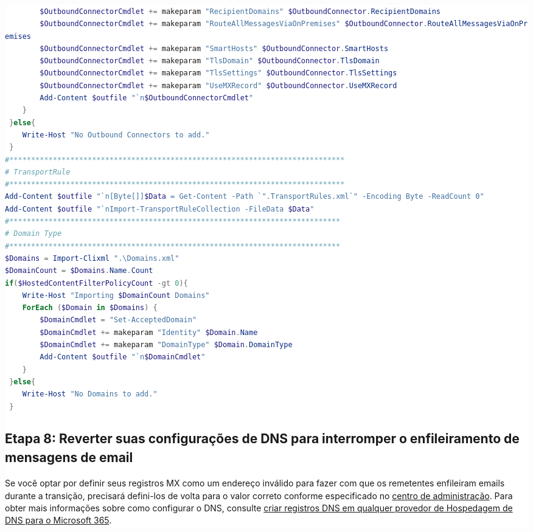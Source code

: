 ```PowerShell
        $OutboundConnectorCmdlet += makeparam "RecipientDomains" $OutboundConnector.RecipientDomains
        $OutboundConnectorCmdlet += makeparam "RouteAllMessagesViaOnPremises" $OutboundConnector.RouteAllMessagesViaOnPremises
        $OutboundConnectorCmdlet += makeparam "SmartHosts" $OutboundConnector.SmartHosts
        $OutboundConnectorCmdlet += makeparam "TlsDomain" $OutboundConnector.TlsDomain
        $OutboundConnectorCmdlet += makeparam "TlsSettings" $OutboundConnector.TlsSettings
        $OutboundConnectorCmdlet += makeparam "UseMXRecord" $OutboundConnector.UseMXRecord
        Add-Content $outfile "`n$OutboundConnectorCmdlet"
    }
 }else{
    Write-Host "No Outbound Connectors to add."
 }
#*****************************************************************************
# TransportRule
#*****************************************************************************
Add-Content $outfile "`n[Byte[]]$Data = Get-Content -Path `".TransportRules.xml`" -Encoding Byte -ReadCount 0"
Add-Content $outfile "`nImport-TransportRuleCollection -FileData $Data"
#****************************************************************************
# Domain Type
#****************************************************************************
$Domains = Import-Clixml ".\Domains.xml"
$DomainCount = $Domains.Name.Count
if($HostedContentFilterPolicyCount -gt 0){
    Write-Host "Importing $DomainCount Domains"
    ForEach ($Domain in $Domains) {
        $DomainCmdlet = "Set-AcceptedDomain"
        $DomainCmdlet += makeparam "Identity" $Domain.Name
        $DomainCmdlet += makeparam "DomainType" $Domain.DomainType
        Add-Content $outfile "`n$DomainCmdlet"
    }
 }else{
    Write-Host "No Domains to add."
 }
```

## <a name="step-8-revert-your-dns-settings-to-stop-mail-queuing"></a>Etapa 8: Reverter suas configurações de DNS para interromper o enfileiramento de mensagens de email

Se você optar por definir seus registros MX como um endereço inválido para fazer com que os remetentes enfileiram emails durante a transição, precisará defini-los de volta para o valor correto conforme especificado no [centro de administração](https://admin.microsoft.com). Para obter mais informações sobre como configurar o DNS, consulte [criar registros DNS em qualquer provedor de Hospedagem de DNS para o Microsoft 365](https://docs.microsoft.com/microsoft-365/admin/get-help-with-domains/create-dns-records-at-any-dns-hosting-provider).
